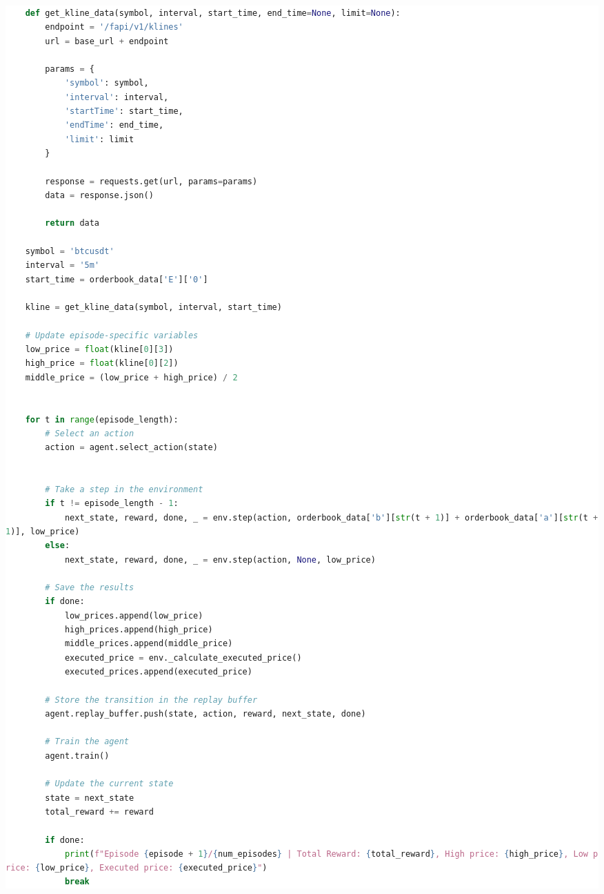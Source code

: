 ```python
    def get_kline_data(symbol, interval, start_time, end_time=None, limit=None):
        endpoint = '/fapi/v1/klines'
        url = base_url + endpoint

        params = {
            'symbol': symbol,
            'interval': interval,
            'startTime': start_time,
            'endTime': end_time,
            'limit': limit
        }

        response = requests.get(url, params=params)
        data = response.json()

        return data

    symbol = 'btcusdt'
    interval = '5m'
    start_time = orderbook_data['E']['0']

    kline = get_kline_data(symbol, interval, start_time)

    # Update episode-specific variables
    low_price = float(kline[0][3])
    high_price = float(kline[0][2])
    middle_price = (low_price + high_price) / 2


    for t in range(episode_length):    
        # Select an action
        action = agent.select_action(state)


        # Take a step in the environment
        if t != episode_length - 1:
            next_state, reward, done, _ = env.step(action, orderbook_data['b'][str(t + 1)] + orderbook_data['a'][str(t + 1)], low_price)
        else:
            next_state, reward, done, _ = env.step(action, None, low_price)

        # Save the results
        if done:
            low_prices.append(low_price)
            high_prices.append(high_price)
            middle_prices.append(middle_price)
            executed_price = env._calculate_executed_price()
            executed_prices.append(executed_price)

        # Store the transition in the replay buffer
        agent.replay_buffer.push(state, action, reward, next_state, done)

        # Train the agent
        agent.train()

        # Update the current state
        state = next_state
        total_reward += reward

        if done:
            print(f"Episode {episode + 1}/{num_episodes} | Total Reward: {total_reward}, High price: {high_price}, Low price: {low_price}, Executed price: {executed_price}")
            break
```